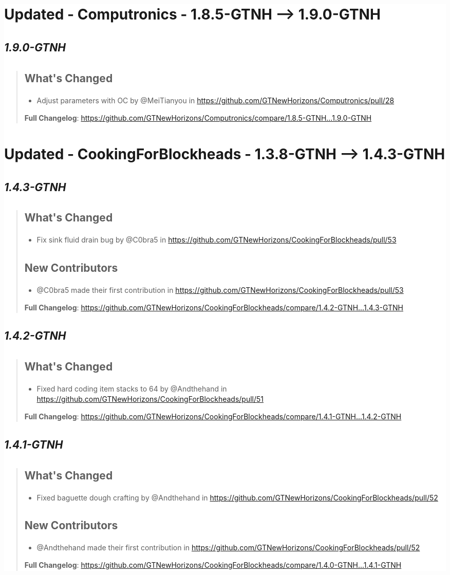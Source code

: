 # Updated - Computronics - 1.8.5-GTNH --> 1.9.0-GTNH
## *1.9.0-GTNH*
>## What's Changed
>* Adjust parameters with OC by @MeiTianyou in https://github.com/GTNewHorizons/Computronics/pull/28
>
>
>**Full Changelog**: https://github.com/GTNewHorizons/Computronics/compare/1.8.5-GTNH...1.9.0-GTNH
>

# Updated - CookingForBlockheads - 1.3.8-GTNH --> 1.4.3-GTNH
## *1.4.3-GTNH*
>## What's Changed
>* Fix sink fluid drain bug by @C0bra5 in https://github.com/GTNewHorizons/CookingForBlockheads/pull/53
>
>## New Contributors
>* @C0bra5 made their first contribution in https://github.com/GTNewHorizons/CookingForBlockheads/pull/53
>
>**Full Changelog**: https://github.com/GTNewHorizons/CookingForBlockheads/compare/1.4.2-GTNH...1.4.3-GTNH
>

## *1.4.2-GTNH*
>## What's Changed
>* Fixed hard coding item stacks to 64 by @Andthehand in https://github.com/GTNewHorizons/CookingForBlockheads/pull/51
>
>
>**Full Changelog**: https://github.com/GTNewHorizons/CookingForBlockheads/compare/1.4.1-GTNH...1.4.2-GTNH
>

## *1.4.1-GTNH*
>## What's Changed
>* Fixed baguette dough crafting by @Andthehand in https://github.com/GTNewHorizons/CookingForBlockheads/pull/52
>
>## New Contributors
>* @Andthehand made their first contribution in https://github.com/GTNewHorizons/CookingForBlockheads/pull/52
>
>**Full Changelog**: https://github.com/GTNewHorizons/CookingForBlockheads/compare/1.4.0-GTNH...1.4.1-GTNH
>
